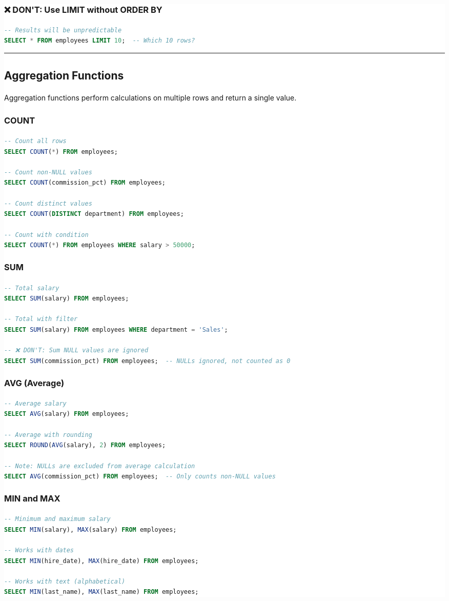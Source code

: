 ### ❌ DON'T: Use LIMIT without ORDER BY
```sql
-- Results will be unpredictable
SELECT * FROM employees LIMIT 10;  -- Which 10 rows?
```

---

## Aggregation Functions

Aggregation functions perform calculations on multiple rows and return a single value.

### COUNT
```sql
-- Count all rows
SELECT COUNT(*) FROM employees;

-- Count non-NULL values
SELECT COUNT(commission_pct) FROM employees;

-- Count distinct values
SELECT COUNT(DISTINCT department) FROM employees;

-- Count with condition
SELECT COUNT(*) FROM employees WHERE salary > 50000;
```

### SUM
```sql
-- Total salary
SELECT SUM(salary) FROM employees;

-- Total with filter
SELECT SUM(salary) FROM employees WHERE department = 'Sales';

-- ❌ DON'T: Sum NULL values are ignored
SELECT SUM(commission_pct) FROM employees;  -- NULLs ignored, not counted as 0
```

### AVG (Average)
```sql
-- Average salary
SELECT AVG(salary) FROM employees;

-- Average with rounding
SELECT ROUND(AVG(salary), 2) FROM employees;

-- Note: NULLs are excluded from average calculation
SELECT AVG(commission_pct) FROM employees;  -- Only counts non-NULL values
```

### MIN and MAX
```sql
-- Minimum and maximum salary
SELECT MIN(salary), MAX(salary) FROM employees;

-- Works with dates
SELECT MIN(hire_date), MAX(hire_date) FROM employees;

-- Works with text (alphabetical)
SELECT MIN(last_name), MAX(last_name) FROM employees;
```
